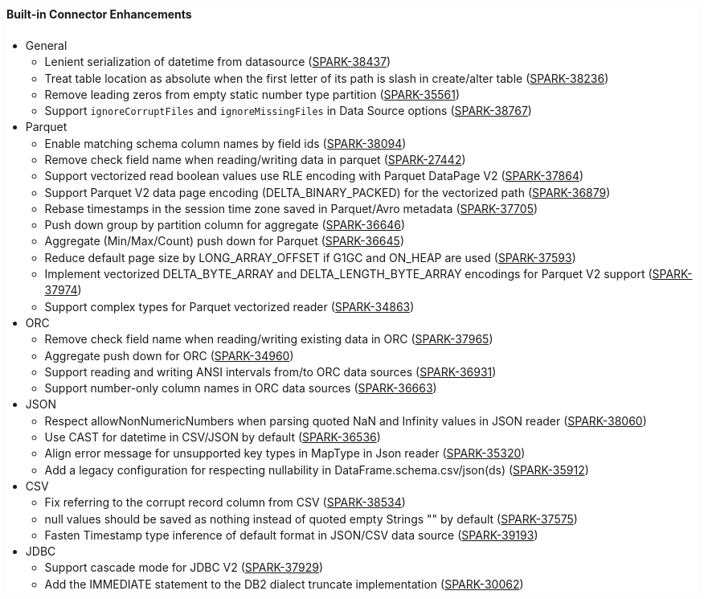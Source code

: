 
#### Built-in Connector Enhancements



* General
    * Lenient serialization of datetime from datasource ([SPARK-38437](https://issues.apache.org/jira/browse/SPARK-38437))
    * Treat table location as absolute when the first letter of its path is slash in create/alter table ([SPARK-38236](https://issues.apache.org/jira/browse/SPARK-38236))
    * Remove leading zeros from empty static number type partition ([SPARK-35561](https://issues.apache.org/jira/browse/SPARK-35561))
    * Support `ignoreCorruptFiles` and `ignoreMissingFiles` in Data Source options ([SPARK-38767](https://issues.apache.org/jira/browse/SPARK-38767))
* Parquet
    * Enable matching schema column names by field ids ([SPARK-38094](https://issues.apache.org/jira/browse/SPARK-38094))
    * Remove check field name when reading/writing data in parquet ([SPARK-27442](https://issues.apache.org/jira/browse/SPARK-27442))
    * Support vectorized read boolean values use RLE encoding with Parquet DataPage V2 ([SPARK-37864](https://issues.apache.org/jira/browse/SPARK-37864))
    * Support Parquet V2 data page encoding (DELTA_BINARY_PACKED) for the vectorized path ([SPARK-36879](https://issues.apache.org/jira/browse/SPARK-36879))
    * Rebase timestamps in the session time zone saved in Parquet/Avro metadata ([SPARK-37705](https://issues.apache.org/jira/browse/SPARK-37705))
    * Push down group by partition column for aggregate ([SPARK-36646](https://issues.apache.org/jira/browse/SPARK-36646))
    * Aggregate (Min/Max/Count) push down for Parquet ([SPARK-36645](https://issues.apache.org/jira/browse/SPARK-36645))
    * Reduce default page size by LONG_ARRAY_OFFSET if G1GC and ON_HEAP are used ([SPARK-37593](https://issues.apache.org/jira/browse/SPARK-37593))
    * Implement vectorized DELTA_BYTE_ARRAY and DELTA_LENGTH_BYTE_ARRAY encodings for Parquet V2 support ([SPARK-37974](https://issues.apache.org/jira/browse/SPARK-37974))
    * Support complex types for Parquet vectorized reader ([SPARK-34863](https://issues.apache.org/jira/browse/SPARK-34863))
* ORC
    * Remove check field name when reading/writing existing data in ORC ([SPARK-37965](https://issues.apache.org/jira/browse/SPARK-37965))
    * Aggregate push down for ORC ([SPARK-34960](https://issues.apache.org/jira/browse/SPARK-34960))
    * Support reading and writing ANSI intervals from/to ORC data sources ([SPARK-36931](https://issues.apache.org/jira/browse/SPARK-36931))
    * Support number-only column names in ORC data sources ([SPARK-36663](https://issues.apache.org/jira/browse/SPARK-36663))
* JSON
    * Respect allowNonNumericNumbers when parsing quoted NaN and Infinity values in JSON reader ([SPARK-38060](https://issues.apache.org/jira/browse/SPARK-38060))
    * Use CAST for datetime in CSV/JSON by default ([SPARK-36536](https://issues.apache.org/jira/browse/SPARK-36536))
    * Align error message for unsupported key types in MapType in Json reader ([SPARK-35320](https://issues.apache.org/jira/browse/SPARK-35320))
    * Add a legacy configuration for respecting nullability in DataFrame.schema.csv/json(ds) ([SPARK-35912](https://issues.apache.org/jira/browse/SPARK-35912))
* CSV
    * Fix referring to the corrupt record column from CSV ([SPARK-38534](https://issues.apache.org/jira/browse/SPARK-38523))
    * null values should be saved as nothing instead of quoted empty Strings "" by default ([SPARK-37575](https://issues.apache.org/jira/browse/SPARK-37575))
    * Fasten Timestamp type inference of default format in JSON/CSV data source ([SPARK-39193](https://issues.apache.org/jira/browse/SPARK-39193))
* JDBC
    * Support cascade mode for JDBC V2 ([SPARK-37929](https://issues.apache.org/jira/browse/SPARK-37929))
    * Add the IMMEDIATE statement to the DB2 dialect truncate implementation ([SPARK-30062](https://issues.apache.org/jira/browse/SPARK-30062))